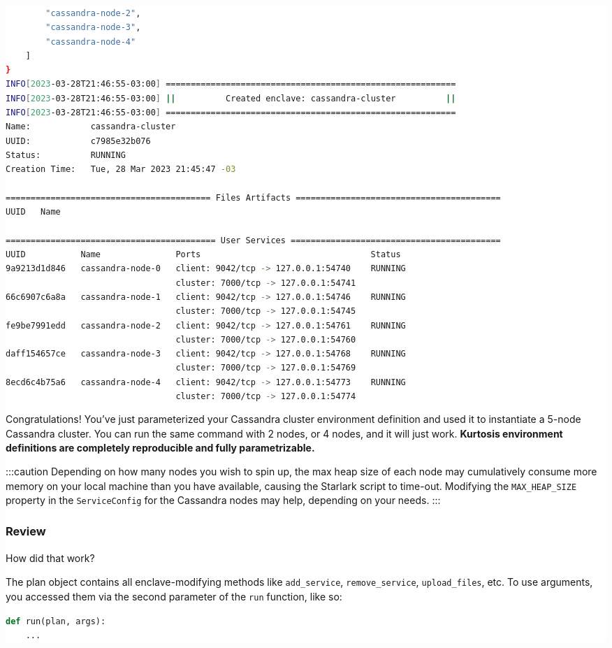 ```bash
		"cassandra-node-2",
		"cassandra-node-3",
		"cassandra-node-4"
	]
}
INFO[2023-03-28T21:46:55-03:00] ==========================================================
INFO[2023-03-28T21:46:55-03:00] ||          Created enclave: cassandra-cluster          ||
INFO[2023-03-28T21:46:55-03:00] ==========================================================
Name:            cassandra-cluster
UUID:            c7985e32b076
Status:          RUNNING
Creation Time:   Tue, 28 Mar 2023 21:45:47 -03

========================================= Files Artifacts =========================================
UUID   Name

========================================== User Services ==========================================
UUID           Name               Ports                                  Status
9a9213d1d846   cassandra-node-0   client: 9042/tcp -> 127.0.0.1:54740    RUNNING
                                  cluster: 7000/tcp -> 127.0.0.1:54741
66c6907c6a8a   cassandra-node-1   client: 9042/tcp -> 127.0.0.1:54746    RUNNING
                                  cluster: 7000/tcp -> 127.0.0.1:54745
fe9be7991edd   cassandra-node-2   client: 9042/tcp -> 127.0.0.1:54761    RUNNING
                                  cluster: 7000/tcp -> 127.0.0.1:54760
daff154657ce   cassandra-node-3   client: 9042/tcp -> 127.0.0.1:54768    RUNNING
                                  cluster: 7000/tcp -> 127.0.0.1:54769
8ecd6c4b75a6   cassandra-node-4   client: 9042/tcp -> 127.0.0.1:54773    RUNNING
                                  cluster: 7000/tcp -> 127.0.0.1:54774
```

Congratulations! You’ve just parameterized your Cassandra cluster environment definition and used it to instantiate a 5-node Cassandra cluster. You can run the same command with 2 nodes, or 4 nodes, and it will just work. **Kurtosis environment definitions are completely reproducible and fully parametrizable.**

:::caution
Depending on how many nodes you wish to spin up, the max heap size of each node may cumulatively consume more memory on your local machine than you have available, causing the Starlark script to time-out. Modifying the `MAX_HEAP_SIZE` property in the `ServiceConfig` for the Cassandra nodes may help, depending on your needs.
:::

### Review
How did that work?

The plan object contains all enclave-modifying methods like `add_service`, `remove_service`, `upload_files`, etc. To use arguments, you accessed them via the second parameter of the `run` function, like so:

```python
def run(plan, args):
	...
```


[quickstart]: ../quickstart.md
[awesome-kurtosis]: https://github.com/kurtosis-tech/awesome-kurtosis
[multi-phase-runs]: ../concepts-reference/multi-phase-runs.md
[github-cass-package]: https://github.com/kurtosis-tech/cassandra-package/blob/main/main.star
[runnable-packages]: ../concepts-reference/packages.md#runnable-packages
[kurtosis-yml]: ../concepts-reference/kurtosis-yml.md
[locator]: ../concepts-reference/locators.md
[packages]: ../concepts-reference/packages.md
[sdk]: ../client-libs-reference.md
[network-partitioning-test]: https://github.com/kurtosis-tech/awesome-kurtosis/tree/main/cassandra-network-partition-test
[redis-package-example]: https://github.com/kurtosis-tech/awesome-kurtosis/tree/main/redis-voting-app
[eth-package-example]: https://github.com/kurtosis-tech/eth-network-package
[installing-the-cli]: ./installing-the-cli.md#ii-install-the-cli
[starting-docker]: ./installing-the-cli.md#i-install--start-docker
[starlark]: ../concepts-reference/starlark.md
[vscode-plugin]: https://marketplace.visualstudio.com/items?itemName=Kurtosis.kurtosis-extension